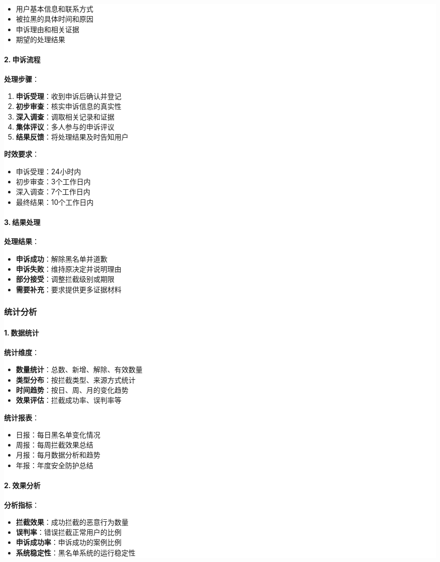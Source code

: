 - 用户基本信息和联系方式
- 被拉黑的具体时间和原因
- 申诉理由和相关证据
- 期望的处理结果

#### 2. 申诉流程

**处理步骤**：

1. **申诉受理**：收到申诉后确认并登记
2. **初步审查**：核实申诉信息的真实性
3. **深入调查**：调取相关记录和证据
4. **集体评议**：多人参与的申诉评议
5. **结果反馈**：将处理结果及时告知用户

**时效要求**：

- 申诉受理：24小时内
- 初步审查：3个工作日内
- 深入调查：7个工作日内
- 最终结果：10个工作日内

#### 3. 结果处理

**处理结果**：

- **申诉成功**：解除黑名单并道歉
- **申诉失败**：维持原决定并说明理由
- **部分接受**：调整拦截级别或期限
- **需要补充**：要求提供更多证据材料

### 统计分析

#### 1. 数据统计

**统计维度**：

- **数量统计**：总数、新增、解除、有效数量
- **类型分布**：按拦截类型、来源方式统计
- **时间趋势**：按日、周、月的变化趋势
- **效果评估**：拦截成功率、误判率等

**统计报表**：

- 日报：每日黑名单变化情况
- 周报：每周拦截效果总结
- 月报：每月数据分析和趋势
- 年报：年度安全防护总结

#### 2. 效果分析

**分析指标**：

- **拦截效果**：成功拦截的恶意行为数量
- **误判率**：错误拦截正常用户的比例
- **申诉成功率**：申诉成功的案例比例
- **系统稳定性**：黑名单系统的运行稳定性
